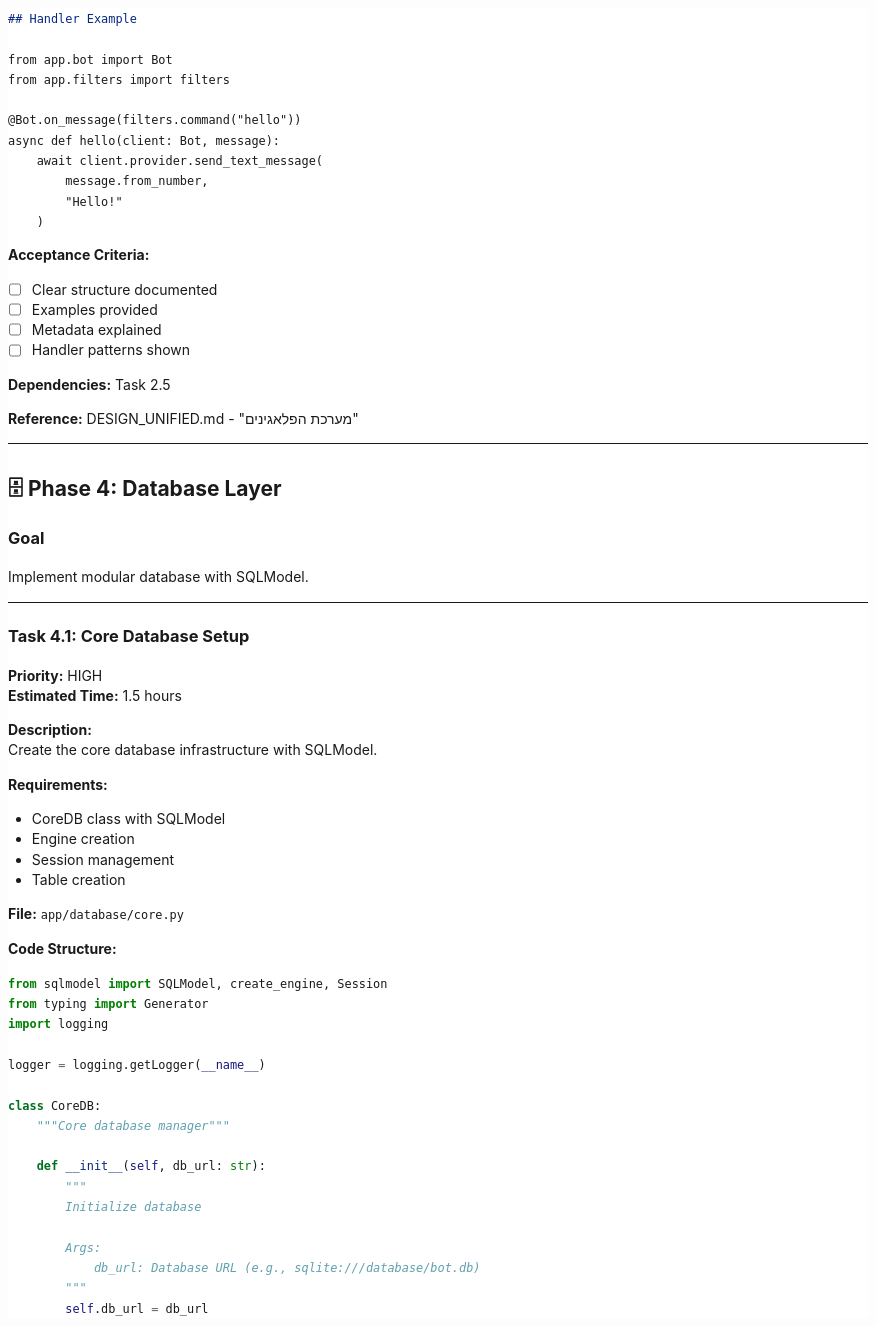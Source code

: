 ```markdown
## Handler Example

from app.bot import Bot
from app.filters import filters

@Bot.on_message(filters.command("hello"))
async def hello(client: Bot, message):
    await client.provider.send_text_message(
        message.from_number,
        "Hello!"
    )
```

**Acceptance Criteria:**
- [ ] Clear structure documented
- [ ] Examples provided
- [ ] Metadata explained
- [ ] Handler patterns shown

**Dependencies:** Task 2.5

**Reference:** DESIGN_UNIFIED.md - "מערכת הפלאגינים"

---

## 🗄️ Phase 4: Database Layer

### Goal
Implement modular database with SQLModel.

---

### Task 4.1: Core Database Setup
**Priority:** HIGH  
**Estimated Time:** 1.5 hours

**Description:**  
Create the core database infrastructure with SQLModel.

**Requirements:**
- CoreDB class with SQLModel
- Engine creation
- Session management
- Table creation

**File:** `app/database/core.py`

**Code Structure:**
```python
from sqlmodel import SQLModel, create_engine, Session
from typing import Generator
import logging

logger = logging.getLogger(__name__)

class CoreDB:
    """Core database manager"""
    
    def __init__(self, db_url: str):
        """
        Initialize database
        
        Args:
            db_url: Database URL (e.g., sqlite:///database/bot.db)
        """
        self.db_url = db_url
```